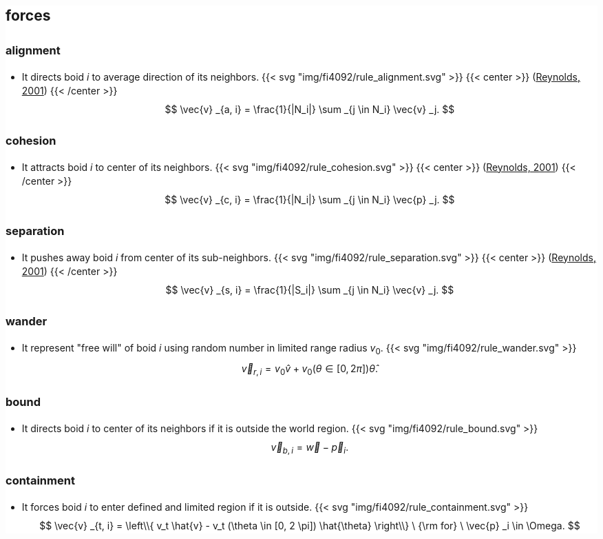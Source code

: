 
## forces

### alignment
+ It directs boid $i$ to average direction of its neighbors.
{{< svg "img/fi4092/rule_alignment.svg" >}}
{{< center >}}
([Reynolds, 2001](https://www.red3d.com/cwr/boids/))
{{< /center >}}
$$
\vec{v} _{a, i} = \frac{1}{|N_i|} \sum _{j \in N_i} \vec{v} _j.
$$

### cohesion
+ It attracts boid $i$ to center of its neighbors.
{{< svg "img/fi4092/rule_cohesion.svg" >}}
{{< center >}}
([Reynolds, 2001](https://www.red3d.com/cwr/boids/))
{{< /center >}}
$$
\vec{v} _{c, i} = \frac{1}{|N_i|} \sum _{j \in N_i} \vec{p} _j.
$$

### separation
+ It pushes away boid $i$ from center of its sub-neighbors.
{{< svg "img/fi4092/rule_separation.svg" >}}
{{< center >}}
([Reynolds, 2001](https://www.red3d.com/cwr/boids/))
{{< /center >}}
$$
\vec{v} _{s, i} = \frac{1}{|S_i|} \sum _{j \in N_i} \vec{v} _j.
$$

### wander
+ It represent "free will" of boid $i$ using random number in limited range radius $v_0$.
{{< svg "img/fi4092/rule_wander.svg" >}}
$$
\vec{v} _{r, i} = v_0 \hat{v} + v_0 (\theta \in [0, 2 \pi]) \hat{\theta}.
$$

### bound
+ It directs boid $i$ to center of its neighbors if it is outside the world region.
{{< svg "img/fi4092/rule_bound.svg" >}}
$$
\vec{v} _{b, i} = \vec{w} - \vec{p}_i.
$$

### containment
+ It forces boid $i$ to enter defined and limited region if it is outside.
{{< svg "img/fi4092/rule_containment.svg" >}}
$$
\vec{v} _{t, i} = \left\\{ v_t \hat{v} - v_t (\theta \in [0, 2 \pi]) \hat{\theta} \right\\} \ {\rm for} \ \vec{p} _i \in \Omega.
$$
